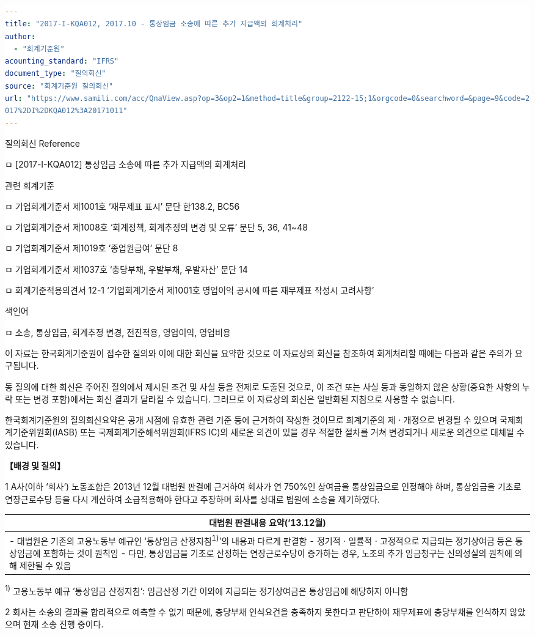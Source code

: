 ```yaml
---
title: "2017-I-KQA012, 2017.10 - 통상임금 소송에 따른 추가 지급액의 회계처리"
author:
  - "회계기준원"
acounting_standard: "IFRS"
document_type: "질의회신"
source: "회계기준원 질의회신"
url: "https://www.samili.com/acc/QnaView.asp?op=3&op2=1&method=title&group=2122-15;1&orgcode=0&searchword=&page=9&code=2017%2DI%2DKQA012%3A20171011"
---
```

질의회신 Reference

ㅁ \[2017-I-KQA012\] 통상임금 소송에 따른 추가 지급액의 회계처리

관련 회계기준

ㅁ 기업회계기준서 제1001호 ‘재무제표 표시’ 문단 한138.2, BC56

ㅁ 기업회계기준서 제1008호 ‘회계정책, 회계추정의 변경 및 오류’ 문단 5, 36, 41~48

ㅁ 기업회계기준서 제1019호 ‘종업원급여’ 문단 8

ㅁ 기업회계기준서 제1037호 ‘충당부채, 우발부채, 우발자산’ 문단 14

ㅁ 회계기준적용의견서 12-1 ‘기업회계기준서 제1001호 영업이익 공시에 따른 재무제표 작성시 고려사항’

색인어

ㅁ 소송, 통상임금, 회계추정 변경, 전진적용, 영업이익, 영업비용

  

이 자료는 한국회계기준원이 접수한 질의와 이에 대한 회신을 요약한 것으로 이 자료상의 회신을 참조하여 회계처리할 때에는 다음과 같은 주의가 요구됩니다.

동 질의에 대한 회신은 주어진 질의에서 제시된 조건 및 사실 등을 전제로 도출된 것으로, 이 조건 또는 사실 등과 동일하지 않은 상황(중요한 사항의 누락 또는 변경 포함)에서는 회신 결과가 달라질 수 있습니다. 그러므로 이 자료상의 회신은 일반화된 지침으로 사용할 수 없습니다.

한국회계기준원의 질의회신요약은 공개 시점에 유효한 관련 기준 등에 근거하여 작성한 것이므로 회계기준의 제ㆍ개정으로 변경될 수 있으며 국제회계기준위원회(IASB) 또는 국제회계기준해석위원회(IFRS IC)의 새로운 의견이 있을 경우 적절한 절차를 거쳐 변경되거나 새로운 의견으로 대체될 수 있습니다.

  
  

**【배경 및 질의】**

1 A사(이하 ‘회사’) 노동조합은 2013년 12월 대법원 판결에 근거하여 회사가 연 750%인 상여금을 통상임금으로 인정해야 하며, 통상임금을 기초로 연장근로수당 등을 다시 계산하여 소급적용해야 한다고 주장하며 회사를 상대로 법원에 소송을 제기하였다.

| 대법원 판결내용 요약(‘13.12월) |
| --- |
| \- 대법원은 기존의 고용노동부 예규인 ‘통상임금 산정지침<sup>1)</sup>’의 내용과 다르게 판결함  \- 정기적ㆍ일률적ㆍ고정적으로 지급되는 정기상여금 등은 통상임금에 포함하는 것이 원칙임  \- 다만, 통상임금을 기초로 산정하는 연장근로수당이 증가하는 경우, 노조의 추가 임금청구는 신의성실의 원칙에 의해 제한될 수 있음 |

<sup>1)</sup> 고용노동부 예규 ’통상임금 산정지침‘: 임금산정 기간 이외에 지급되는 정기상여금은 통상임금에 해당하지 아니함

  

2 회사는 소송의 결과를 합리적으로 예측할 수 없기 때문에, 충당부채 인식요건을 충족하지 못한다고 판단하여 재무제표에 충당부채를 인식하지 않았으며 현재 소송 진행 중이다.

  
